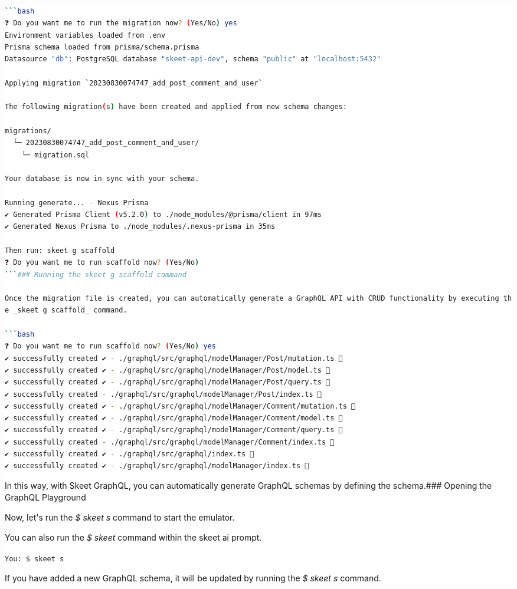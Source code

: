 ````bash
```bash
❓ Do you want me to run the migration now? (Yes/No) yes
Environment variables loaded from .env
Prisma schema loaded from prisma/schema.prisma
Datasource "db": PostgreSQL database "skeet-api-dev", schema "public" at "localhost:5432"

Applying migration `20230830074747_add_post_comment_and_user`

The following migration(s) have been created and applied from new schema changes:

migrations/
  └─ 20230830074747_add_post_comment_and_user/
    └─ migration.sql

Your database is now in sync with your schema.

Running generate... - Nexus Prisma
✔ Generated Prisma Client (v5.2.0) to ./node_modules/@prisma/client in 97ms
✔ Generated Nexus Prisma to ./node_modules/.nexus-prisma in 35ms

Then run: skeet g scaffold
❓ Do you want me to run scaffold now? (Yes/No)
```### Running the skeet g scaffold command

Once the migration file is created, you can automatically generate a GraphQL API with CRUD functionality by executing the _skeet g scaffold_ command.

```bash
❓ Do you want me to run scaffold now? (Yes/No) yes
✔ successfully created ✔ - ./graphql/src/graphql/modelManager/Post/mutation.ts 🎉
✔ successfully created ✔ - ./graphql/src/graphql/modelManager/Post/model.ts 🎉
✔ successfully created ✔ - ./graphql/src/graphql/modelManager/Post/query.ts 🎉
✔ successfully created - ./graphql/src/graphql/modelManager/Post/index.ts 🎉
✔ successfully created ✔ - ./graphql/src/graphql/modelManager/Comment/mutation.ts 🎉
✔ successfully created ✔ - ./graphql/src/graphql/modelManager/Comment/model.ts 🎉
✔ successfully created ✔ - ./graphql/src/graphql/modelManager/Comment/query.ts 🎉
✔ successfully created - ./graphql/src/graphql/modelManager/Comment/index.ts 🎉
✔ successfully created ✔ - ./graphql/src/graphql/index.ts 🎉
✔ successfully created ✔ - ./graphql/src/graphql/modelManager/index.ts 🎉
````

In this way, with Skeet GraphQL, you can automatically generate GraphQL schemas by defining the schema.### Opening the GraphQL Playground

Now, let's run the _$ skeet s_ command to start the emulator.

You can also run the _$ skeet_ command within the skeet ai prompt.

```bash
You: $ skeet s
```

If you have added a new GraphQL schema, it will be updated by running the _$ skeet s_ command.
